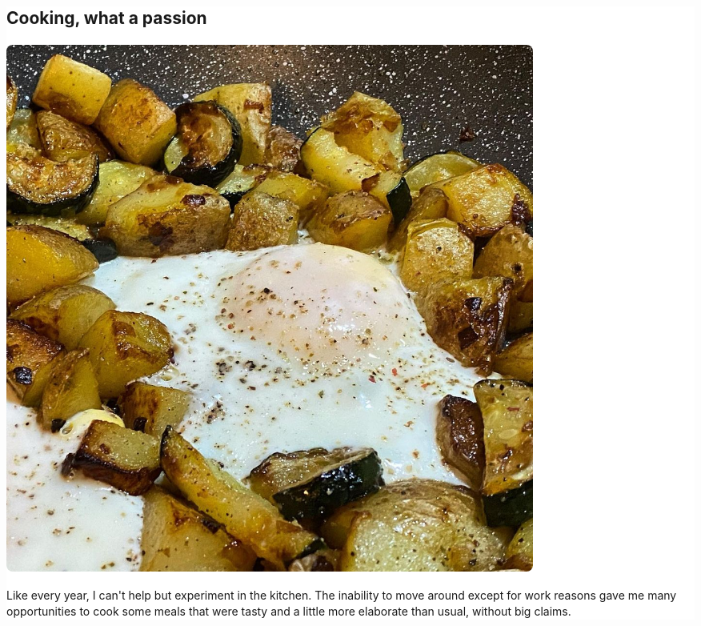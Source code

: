 ## Cooking, what a passion

<img src="/assets/images/2020bestnine_6.jpg" alt="bestnine_1" style="max-width: 658px; padding: 0px; width: calc(100% - 2px); border-radius: 8px;">

Like every year, I can't help but experiment in the kitchen. The inability to move around except for work reasons gave me many opportunities to cook some meals that were tasty and a little more elaborate than usual, without big claims.
